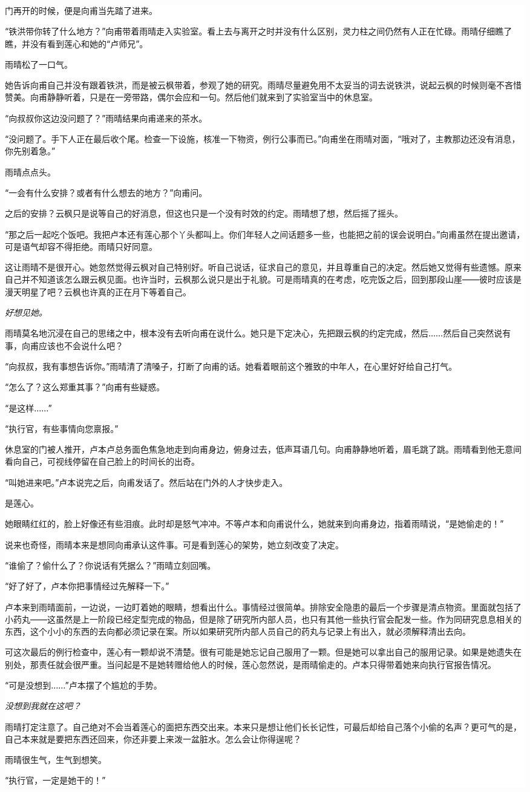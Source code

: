 门再开的时候，便是向甫当先踏了进来。

“铁洪带你转了什么地方？”向甫带着雨晴走入实验室。看上去与离开之时并没有什么区别，灵力柱之间仍然有人正在忙碌。雨晴仔细瞧了瞧，并没有看到莲心和她的“卢师兄”。

雨晴松了一口气。

她告诉向甫自己并没有跟着铁洪，而是被云枫带着，参观了她的研究。雨晴尽量避免用不太妥当的词去说铁洪，说起云枫的时候则毫不吝惜赞美。向甫静静听着，只是在一旁带路，偶尔会应和一句。然后他们就来到了实验室当中的休息室。

“向叔叔你这边没问题了？”雨晴结果向甫递来的茶水。

“没问题了。手下人正在最后收个尾。检查一下设施，核准一下物资，例行公事而已。”向甫坐在雨晴对面，“哦对了，主教那边还没有消息，你先别着急。”

雨晴点点头。

“一会有什么安排？或者有什么想去的地方？”向甫问。

之后的安排？云枫只是说等自己的好消息，但这也只是一个没有时效的约定。雨晴想了想，然后摇了摇头。

“那之后一起吃个饭吧。我把卢本还有莲心那个丫头都叫上。你们年轻人之间话题多一些，也能把之前的误会说明白。”向甫虽然在提出邀请，可是语气却容不得拒绝。雨晴只好同意。

这让雨晴不是很开心。她忽然觉得云枫对自己特别好。听自己说话，征求自己的意见，并且尊重自己的决定。然后她又觉得有些遗憾。原来自己并不知道该怎么跟云枫见面。也许当时，云枫那么说只是出于礼貌。可是雨晴真的在考虑，吃完饭之后，回到那段山崖——彼时应该是漫天明星了吧？云枫也许真的正在月下等着自己。

*好想见她。*

雨晴莫名地沉浸在自己的思绪之中，根本没有去听向甫在说什么。她只是下定决心，先把跟云枫的约定完成，然后……然后自己突然说有事，向甫应该也不会说什么吧？

“向叔叔，我有事想告诉你。”雨晴清了清嗓子，打断了向甫的话。她看着眼前这个雅致的中年人，在心里好好给自己打气。

“怎么了？这么郑重其事？”向甫有些疑惑。

“是这样……”

“执行官，有些事情向您禀报。”

休息室的门被人推开，卢本卢总务面色焦急地走到向甫身边，俯身过去，低声耳语几句。向甫静静地听着，眉毛跳了跳。雨晴看到他无意间看向自己，可视线停留在自己脸上的时间长的出奇。

“叫她进来吧。”卢本说完之后，向甫发话了。然后站在门外的人才快步走入。

是莲心。

她眼睛红红的，脸上好像还有些泪痕。此时却是怒气冲冲。不等卢本和向甫说什么，她就来到向甫身边，指着雨晴说，“是她偷走的！”

说来也奇怪，雨晴本来是想同向甫承认这件事。可是看到莲心的架势，她立刻改变了决定。

“谁偷了？偷什么了？你说话有凭据么？”雨晴立刻回嘴。

“好了好了，卢本你把事情经过先解释一下。”

卢本来到雨晴面前，一边说，一边盯着她的眼睛，想看出什么。事情经过很简单。排除安全隐患的最后一个步骤是清点物资。里面就包括了小药丸——这虽然是上一阶段已经定型完成的物品，但是除了研究所内部人员，也只有其他一些执行官会配发一些。作为同研究息息相关的东西，这个小小的东西的去向都必须记录在案。所以如果研究所内部人员自己的药丸与记录上有出入，就必须解释清出去向。

可这次最后的例行检查中，莲心有一颗却说不清楚。很有可能是她忘记自己服用了一颗。但是她可以拿出自己的服用记录。如果是她遗失在别处，那责任就会很严重。当问起是不是她转赠给他人的时候，莲心忽然说，是雨晴偷走的。卢本只得带着她来向执行官报告情况。

“可是没想到……”卢本摆了个尴尬的手势。

*没想到我就在这吧？*

雨晴打定注意了。自己绝对不会当着莲心的面把东西交出来。本来只是想让他们长长记性，可最后却给自己落个小偷的名声？更可气的是，自己本来就是要把东西还回来，你还非要上来泼一盆脏水。怎么会让你得逞呢？

雨晴很生气，生气到想笑。

“执行官，一定是她干的！”

